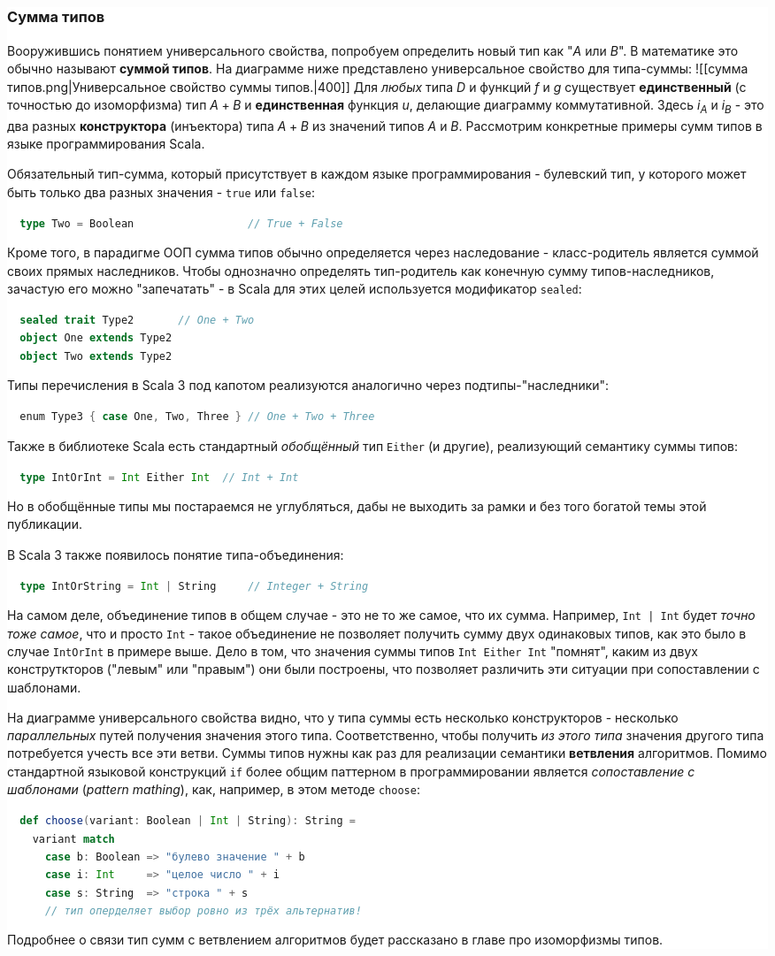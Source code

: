 ### Сумма типов

Вооружившись понятием универсального свойства, попробуем определить новый тип как "$A$ или $B$". В математике это обычно называют **суммой типов**. На диаграмме ниже представлено универсальное свойство для типа-суммы:
![[сумма типов.png|Универсальное свойство суммы типов.|400]]
Для *любых* типа $D$ и функций $f$ и $g$ существует **единственный** (с точностью до изоморфизма) тип $A+B$ и **единственная** функция $u$, делающие диаграмму коммутативной. Здесь $i_A$ и $i_B$ - это два разных **конструктора** (инъектора) типа $A+B$ из значений типов $A$ и $B$. Рассмотрим конкретные примеры сумм типов в языке программирования Scala.

Обязательный тип-сумма, который присутствует в каждом языке программирования - булевский тип, у которого может быть только два разных значения - `true` или `false`:
```scala
  type Two = Boolean                  // True + False
```

Кроме того, в парадигме ООП сумма типов обычно определяется через наследование - класс-родитель является суммой своих прямых наследников. Чтобы однозначно определять тип-родитель как конечную сумму типов-наследников, зачастую его можно "запечатать" - в Scala для этих целей используется модификатор `sealed`:
```scala
  sealed trait Type2       // One + Two
  object One extends Type2 
  object Two extends Type2
```

Типы перечисления в Scala 3 под капотом реализуются аналогично через подтипы-"наследники":
```scala
  enum Type3 { case One, Two, Three } // One + Two + Three
```

Также в библиотеке Scala есть стандартный *обобщённый* тип `Either` (и другие), реализующий семантику суммы типов:
```scala
  type IntOrInt = Int Either Int  // Int + Int
```
Но в обобщённые типы мы постараемся не углубляться, дабы не выходить за рамки и без того богатой темы этой публикации.

В Scala 3 также появилось понятие типа-объединения:
```scala
  type IntOrString = Int | String     // Integer + String
```
На самом деле, объединение типов в общем случае - это не то же самое, что их сумма. Например, `Int | Int` будет *точно тоже самое*, что и просто `Int` - такое объединение не позволяет получить сумму двух одинаковых типов, как это было в случае `IntOrInt` в примере выше. Дело в том, что значения суммы типов `Int Either Int`  "помнят", каким из двух конструткторов ("левым" или "правым") они были построены, что позволяет различить эти ситуации при сопоставлении с шаблонами.

На диаграмме универсального свойства видно, что у типа суммы есть несколько конструкторов - несколько *параллельных* путей получения значения этого типа. Соответственно, чтобы получить *из этого типа* значения другого типа потребуется учесть все эти ветви. Суммы типов нужны как раз для реализации семантики **ветвления** алгоритмов. Помимо стандартной языковой конструкций `if` более общим паттерном в программировании является *сопоставление с шаблонами* (*pattern mathing*), как, например, в этом методе `choose`:
```scala
  def choose(variant: Boolean | Int | String): String =
    variant match
      case b: Boolean => "булево значение " + b
      case i: Int     => "целое число " + i
      case s: String  => "строка " + s
      // тип оперделяет выбор ровно из трёх альтернатив!
```
Подробнее о связи тип сумм с ветвлением алгоритмов будет рассказано в главе про изоморфизмы типов.
